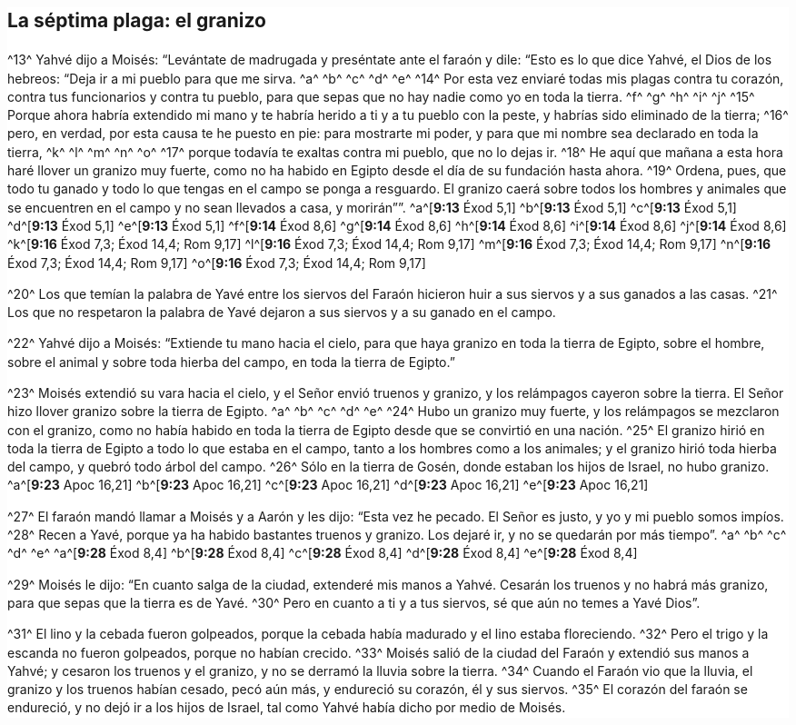 







## La séptima plaga: el granizo
^13^ Yahvé dijo a Moisés: “Levántate de madrugada y preséntate ante el faraón y dile: “Esto es lo que dice Yahvé, el Dios de los hebreos: “Deja ir a mi pueblo para que me sirva. ^a^ ^b^ ^c^ ^d^ ^e^ ^14^ Por esta vez enviaré todas mis plagas contra tu corazón, contra tus funcionarios y contra tu pueblo, para que sepas que no hay nadie como yo en toda la tierra. ^f^ ^g^ ^h^ ^i^ ^j^ ^15^ Porque ahora habría extendido mi mano y te habría herido a ti y a tu pueblo con la peste, y habrías sido eliminado de la tierra; ^16^ pero, en verdad, por esta causa te he puesto en pie: para mostrarte mi poder, y para que mi nombre sea declarado en toda la tierra, ^k^ ^l^ ^m^ ^n^ ^o^ ^17^ porque todavía te exaltas contra mi pueblo, que no lo dejas ir. ^18^ He aquí que mañana a esta hora haré llover un granizo muy fuerte, como no ha habido en Egipto desde el día de su fundación hasta ahora. ^19^ Ordena, pues, que todo tu ganado y todo lo que tengas en el campo se ponga a resguardo. El granizo caerá sobre todos los hombres y animales que se encuentren en el campo y no sean llevados a casa, y morirán””. 
^a^[**9:13** Éxod 5,1] ^b^[**9:13** Éxod 5,1] ^c^[**9:13** Éxod 5,1] ^d^[**9:13** Éxod 5,1] ^e^[**9:13** Éxod 5,1] ^f^[**9:14** Éxod 8,6] ^g^[**9:14** Éxod 8,6] ^h^[**9:14** Éxod 8,6] ^i^[**9:14** Éxod 8,6] ^j^[**9:14** Éxod 8,6] ^k^[**9:16** Éxod 7,3; Éxod 14,4; Rom 9,17] ^l^[**9:16** Éxod 7,3; Éxod 14,4; Rom 9,17] ^m^[**9:16** Éxod 7,3; Éxod 14,4; Rom 9,17] ^n^[**9:16** Éxod 7,3; Éxod 14,4; Rom 9,17] ^o^[**9:16** Éxod 7,3; Éxod 14,4; Rom 9,17]

^20^ Los que temían la palabra de Yavé entre los siervos del Faraón hicieron huir a sus siervos y a sus ganados a las casas. ^21^ Los que no respetaron la palabra de Yavé dejaron a sus siervos y a su ganado en el campo. 

^22^ Yahvé dijo a Moisés: “Extiende tu mano hacia el cielo, para que haya granizo en toda la tierra de Egipto, sobre el hombre, sobre el animal y sobre toda hierba del campo, en toda la tierra de Egipto.” 

^23^ Moisés extendió su vara hacia el cielo, y el Señor envió truenos y granizo, y los relámpagos cayeron sobre la tierra. El Señor hizo llover granizo sobre la tierra de Egipto. ^a^ ^b^ ^c^ ^d^ ^e^ ^24^ Hubo un granizo muy fuerte, y los relámpagos se mezclaron con el granizo, como no había habido en toda la tierra de Egipto desde que se convirtió en una nación. ^25^ El granizo hirió en toda la tierra de Egipto a todo lo que estaba en el campo, tanto a los hombres como a los animales; y el granizo hirió toda hierba del campo, y quebró todo árbol del campo. ^26^ Sólo en la tierra de Gosén, donde estaban los hijos de Israel, no hubo granizo. 
^a^[**9:23** Apoc 16,21] ^b^[**9:23** Apoc 16,21] ^c^[**9:23** Apoc 16,21] ^d^[**9:23** Apoc 16,21] ^e^[**9:23** Apoc 16,21]

^27^ El faraón mandó llamar a Moisés y a Aarón y les dijo: “Esta vez he pecado. El Señor es justo, y yo y mi pueblo somos impíos. ^28^ Recen a Yavé, porque ya ha habido bastantes truenos y granizo. Los dejaré ir, y no se quedarán por más tiempo”. ^a^ ^b^ ^c^ ^d^ ^e^ 
^a^[**9:28** Éxod 8,4] ^b^[**9:28** Éxod 8,4] ^c^[**9:28** Éxod 8,4] ^d^[**9:28** Éxod 8,4] ^e^[**9:28** Éxod 8,4]

^29^ Moisés le dijo: “En cuanto salga de la ciudad, extenderé mis manos a Yahvé. Cesarán los truenos y no habrá más granizo, para que sepas que la tierra es de Yavé. ^30^ Pero en cuanto a ti y a tus siervos, sé que aún no temes a Yavé Dios”. 

^31^ El lino y la cebada fueron golpeados, porque la cebada había madurado y el lino estaba floreciendo. ^32^ Pero el trigo y la escanda no fueron golpeados, porque no habían crecido. ^33^ Moisés salió de la ciudad del Faraón y extendió sus manos a Yahvé; y cesaron los truenos y el granizo, y no se derramó la lluvia sobre la tierra. ^34^ Cuando el Faraón vio que la lluvia, el granizo y los truenos habían cesado, pecó aún más, y endureció su corazón, él y sus siervos. ^35^ El corazón del faraón se endureció, y no dejó ir a los hijos de Israel, tal como Yahvé había dicho por medio de Moisés. 
